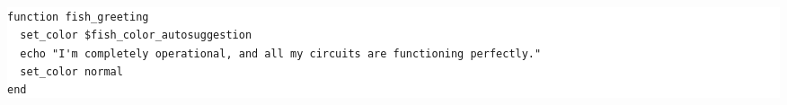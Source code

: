 ```fish
function fish_greeting
  set_color $fish_color_autosuggestion
  echo "I'm completely operational, and all my circuits are functioning perfectly."
  set_color normal
end
```


[fish]:       https://github.com/fish-shell/fish-shell
[screencast]: https://cloud.githubusercontent.com/assets/53660/18028510/f16f6b2c-6c35-11e6-8eb9-9f23ea3cce2e.gif
[patching]:   https://powerline.readthedocs.org/en/master/installation.html#patched-fonts
[fonts]:      https://github.com/Lokaltog/powerline-fonts
[nerd-fonts]: https://github.com/ryanoasis/nerd-fonts
[agnoster]:   https://gist.github.com/agnoster/3712874

[dark]:            https://cloud.githubusercontent.com/assets/53660/16141569/ee2bbe4a-3411-11e6-85dc-3d9b0226e833.png "dark"
[light]:           https://cloud.githubusercontent.com/assets/53660/16141570/f106afc6-3411-11e6-877d-fc2a8f6d3175.png "light"
[solarized]:       https://cloud.githubusercontent.com/assets/53660/16141572/f7724032-3411-11e6-8771-b43769e7afec.png "solarized"
[solarized-light]: https://cloud.githubusercontent.com/assets/53660/16141575/fbed8036-3411-11e6-92e9-90da6d45f94b.png "solarized-light"
[base16]:          https://cloud.githubusercontent.com/assets/53660/16141577/0134763a-3412-11e6-9cca-6040d39c8fd4.png "base16"
[base16-light]:    https://cloud.githubusercontent.com/assets/53660/16141579/02f7245e-3412-11e6-97c6-5f3cecffb73c.png "base16-light"
[zenburn]:         https://cloud.githubusercontent.com/assets/53660/16141580/06229dd4-3412-11e6-84aa-a48de127b6da.png "zenburn"
[terminal-dark]:   https://cloud.githubusercontent.com/assets/53660/16141583/0b3e8eea-3412-11e6-8068-617c5371f6ea.png "terminal-dark"
